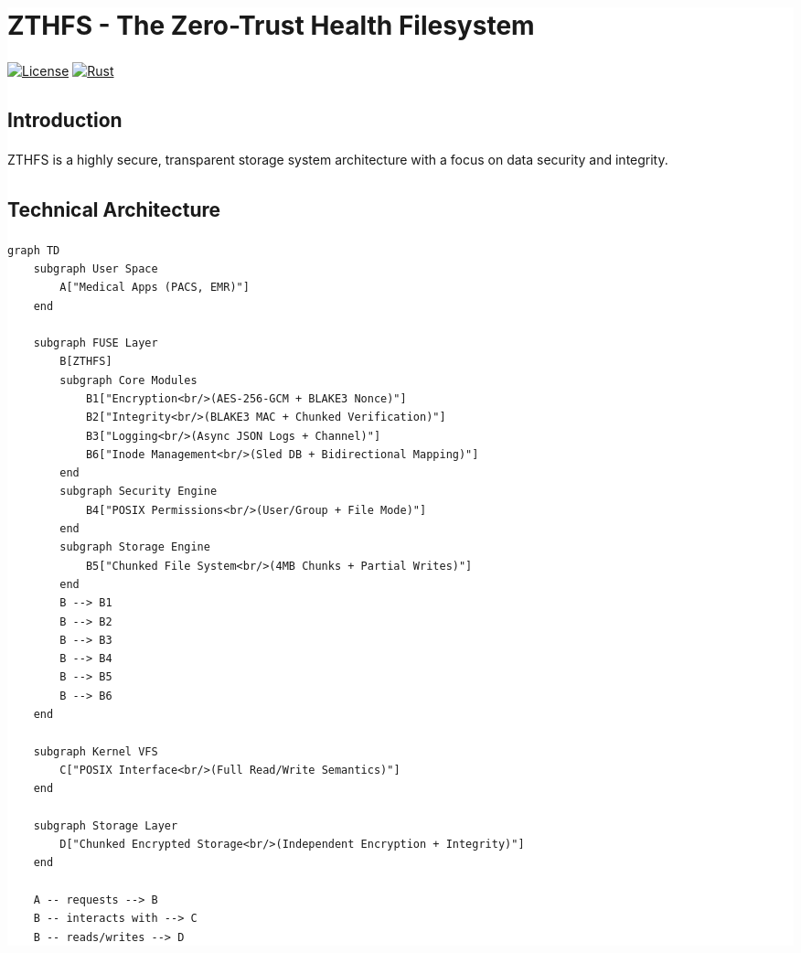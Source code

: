 # ZTHFS - The Zero-Trust Health Filesystem
 
[![License](https://img.shields.io/badge/license-BSD3--Clause-blue.svg)](LICENSE)
[![Rust](https://img.shields.io/badge/rust-1.70+-blue.svg)](https://www.rust-lang.org)

## Introduction

ZTHFS is a highly secure, transparent storage system architecture with a focus on data security and integrity.

## Technical Architecture

```mermaid
graph TD
    subgraph User Space
        A["Medical Apps (PACS, EMR)"]
    end

    subgraph FUSE Layer
        B[ZTHFS]
        subgraph Core Modules
            B1["Encryption<br/>(AES-256-GCM + BLAKE3 Nonce)"]
            B2["Integrity<br/>(BLAKE3 MAC + Chunked Verification)"]
            B3["Logging<br/>(Async JSON Logs + Channel)"]
            B6["Inode Management<br/>(Sled DB + Bidirectional Mapping)"]
        end
        subgraph Security Engine
            B4["POSIX Permissions<br/>(User/Group + File Mode)"]
        end
        subgraph Storage Engine
            B5["Chunked File System<br/>(4MB Chunks + Partial Writes)"]
        end
        B --> B1
        B --> B2
        B --> B3
        B --> B4
        B --> B5
        B --> B6
    end

    subgraph Kernel VFS
        C["POSIX Interface<br/>(Full Read/Write Semantics)"]
    end

    subgraph Storage Layer
        D["Chunked Encrypted Storage<br/>(Independent Encryption + Integrity)"]
    end

    A -- requests --> B
    B -- interacts with --> C
    B -- reads/writes --> D
```
